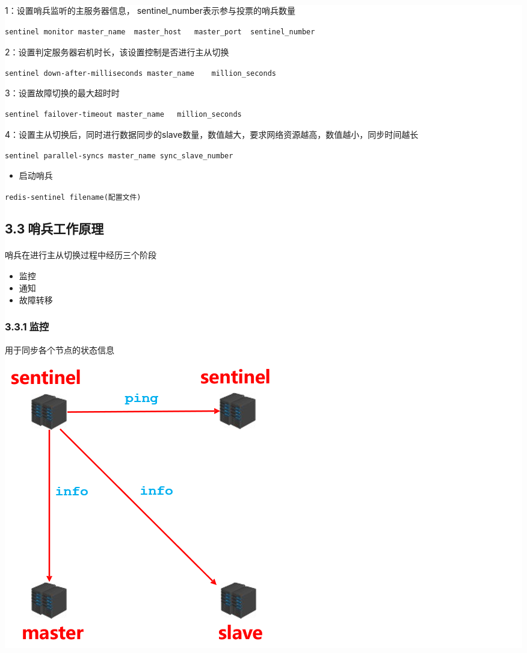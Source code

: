 1：设置哨兵监听的主服务器信息， sentinel_number表示参与投票的哨兵数量

```
sentinel monitor master_name  master_host	master_port	 sentinel_number
```

2：设置判定服务器宕机时长，该设置控制是否进行主从切换

```
sentinel down-after-milliseconds master_name	million_seconds
```

3：设置故障切换的最大超时时

```
sentinel failover-timeout master_name	million_seconds
```

4：设置主从切换后，同时进行数据同步的slave数量，数值越大，要求网络资源越高，数值越小，同步时间越长

```
sentinel parallel-syncs master_name sync_slave_number
```

- 启动哨兵

```
redis-sentinel filename(配置文件)
```

## 3.3 哨兵工作原理

哨兵在进行主从切换过程中经历三个阶段

- 监控
- 通知
- 故障转移

### 3.3.1 监控

用于同步各个节点的状态信息

![12](https://raw.githubusercontent.com/Novak666/Learning-working-skill/main/2021.04.13/pics/12.png)
